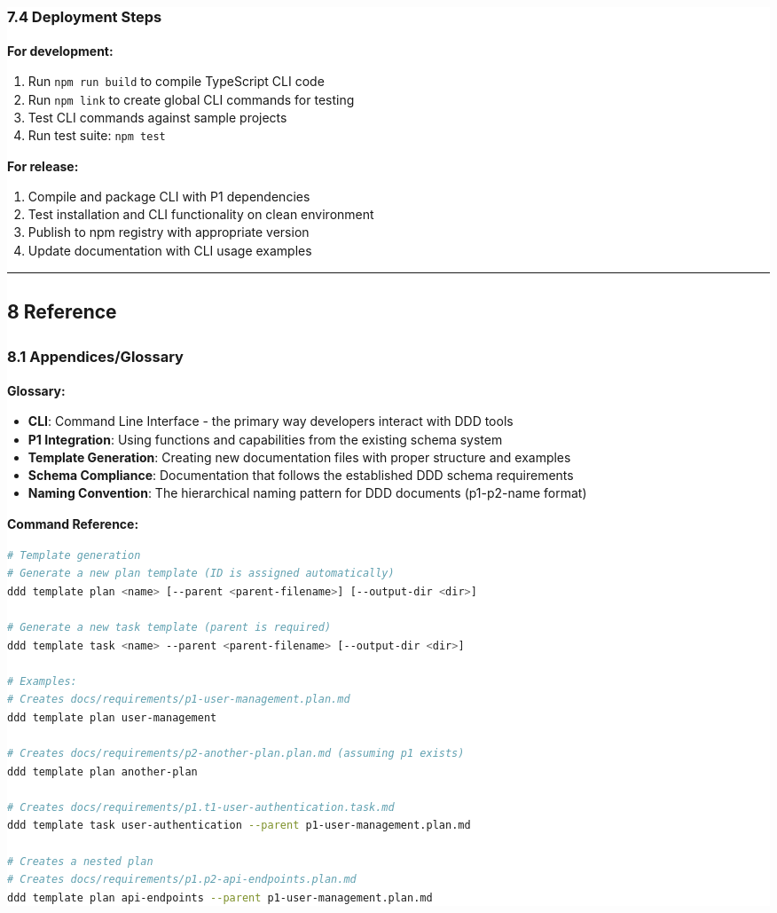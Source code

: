 ### 7.4 Deployment Steps

**For development:**

1. Run `npm run build` to compile TypeScript CLI code
2. Run `npm link` to create global CLI commands for testing
3. Test CLI commands against sample projects
4. Run test suite: `npm test`

**For release:**

1. Compile and package CLI with P1 dependencies
2. Test installation and CLI functionality on clean environment
3. Publish to npm registry with appropriate version
4. Update documentation with CLI usage examples

---

## 8 Reference

### 8.1 Appendices/Glossary

**Glossary:**

- **CLI**: Command Line Interface - the primary way developers interact with DDD tools
- **P1 Integration**: Using functions and capabilities from the existing schema system
- **Template Generation**: Creating new documentation files with proper structure and examples
- **Schema Compliance**: Documentation that follows the established DDD schema requirements
- **Naming Convention**: The hierarchical naming pattern for DDD documents (p1-p2-name format)

**Command Reference:**

```bash
# Template generation
# Generate a new plan template (ID is assigned automatically)
ddd template plan <name> [--parent <parent-filename>] [--output-dir <dir>]

# Generate a new task template (parent is required)
ddd template task <name> --parent <parent-filename> [--output-dir <dir>]

# Examples:
# Creates docs/requirements/p1-user-management.plan.md
ddd template plan user-management

# Creates docs/requirements/p2-another-plan.plan.md (assuming p1 exists)
ddd template plan another-plan

# Creates docs/requirements/p1.t1-user-authentication.task.md
ddd template task user-authentication --parent p1-user-management.plan.md

# Creates a nested plan
# Creates docs/requirements/p1.p2-api-endpoints.plan.md
ddd template plan api-endpoints --parent p1-user-management.plan.md
```
